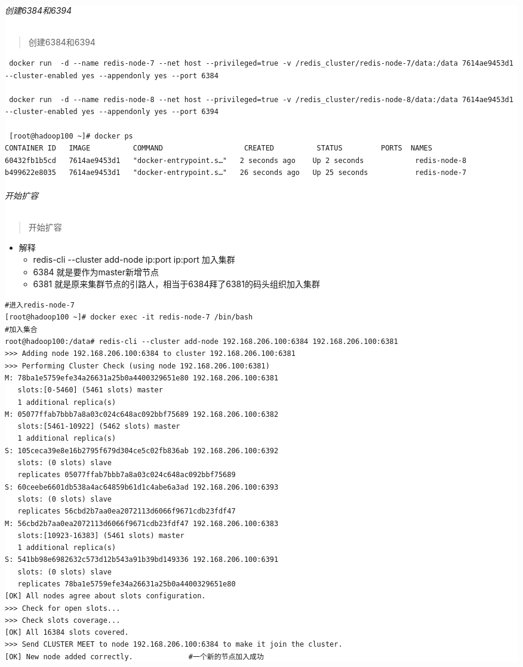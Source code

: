 ```
```



###### 创建6384和6394

> 创建6384和6394

```
 docker run  -d --name redis-node-7 --net host --privileged=true -v /redis_cluster/redis-node-7/data:/data 7614ae9453d1 --cluster-enabled yes --appendonly yes --port 6384
 
 docker run  -d --name redis-node-8 --net host --privileged=true -v /redis_cluster/redis-node-8/data:/data 7614ae9453d1 --cluster-enabled yes --appendonly yes --port 6394
 
 [root@hadoop100 ~]# docker ps
CONTAINER ID   IMAGE          COMMAND                   CREATED          STATUS         PORTS  NAMES
60432fb1b5cd   7614ae9453d1   "docker-entrypoint.s…"   2 seconds ago    Up 2 seconds            redis-node-8
b499622e8035   7614ae9453d1   "docker-entrypoint.s…"   26 seconds ago   Up 25 seconds           redis-node-7

```



###### 开始扩容

> 开始扩容

- 解释
  -  redis-cli --cluster add-node ip:port  ip:port              加入集群
  - 6384    就是要作为master新增节点
  - 6381 就是原来集群节点的引路人，相当于6384拜了6381的码头组织加入集群

```
#进入redis-node-7  
[root@hadoop100 ~]# docker exec -it redis-node-7 /bin/bash
#加入集合
root@hadoop100:/data# redis-cli --cluster add-node 192.168.206.100:6384 192.168.206.100:6381
>>> Adding node 192.168.206.100:6384 to cluster 192.168.206.100:6381
>>> Performing Cluster Check (using node 192.168.206.100:6381)
M: 78ba1e5759efe34a26631a25b0a4400329651e80 192.168.206.100:6381
   slots:[0-5460] (5461 slots) master
   1 additional replica(s)
M: 05077ffab7bbb7a8a03c024c648ac092bbf75689 192.168.206.100:6382
   slots:[5461-10922] (5462 slots) master
   1 additional replica(s)
S: 105ceca39e8e16b2795f679d304ce5c02fb836ab 192.168.206.100:6392
   slots: (0 slots) slave
   replicates 05077ffab7bbb7a8a03c024c648ac092bbf75689
S: 60ceebe6601db538a4ac64859b61d1c4abe6a3ad 192.168.206.100:6393
   slots: (0 slots) slave
   replicates 56cbd2b7aa0ea2072113d6066f9671cdb23fdf47
M: 56cbd2b7aa0ea2072113d6066f9671cdb23fdf47 192.168.206.100:6383
   slots:[10923-16383] (5461 slots) master
   1 additional replica(s)
S: 541bb98e6982632c573d12b543a91b39bd149336 192.168.206.100:6391
   slots: (0 slots) slave
   replicates 78ba1e5759efe34a26631a25b0a4400329651e80
[OK] All nodes agree about slots configuration.
>>> Check for open slots...
>>> Check slots coverage...
[OK] All 16384 slots covered.
>>> Send CLUSTER MEET to node 192.168.206.100:6384 to make it join the cluster.
[OK] New node added correctly.             #一个新的节点加入成功

```